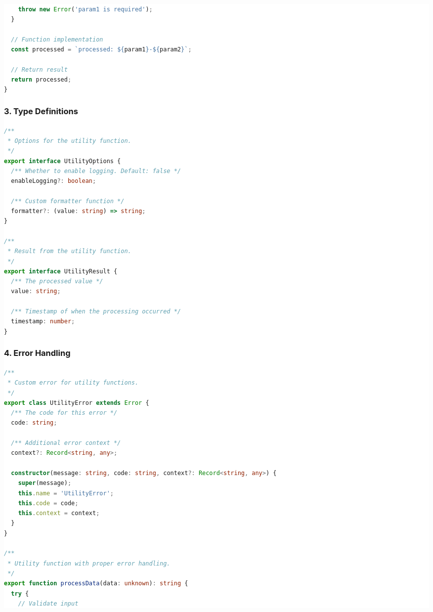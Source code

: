 ```typescript
    throw new Error('param1 is required');
  }
  
  // Function implementation
  const processed = `processed: ${param1}-${param2}`;
  
  // Return result
  return processed;
}
```

### 3. Type Definitions

```typescript
/**
 * Options for the utility function.
 */
export interface UtilityOptions {
  /** Whether to enable logging. Default: false */
  enableLogging?: boolean;
  
  /** Custom formatter function */
  formatter?: (value: string) => string;
}

/**
 * Result from the utility function.
 */
export interface UtilityResult {
  /** The processed value */
  value: string;
  
  /** Timestamp of when the processing occurred */
  timestamp: number;
}
```

### 4. Error Handling

```typescript
/**
 * Custom error for utility functions.
 */
export class UtilityError extends Error {
  /** The code for this error */
  code: string;
  
  /** Additional error context */
  context?: Record<string, any>;
  
  constructor(message: string, code: string, context?: Record<string, any>) {
    super(message);
    this.name = 'UtilityError';
    this.code = code;
    this.context = context;
  }
}

/**
 * Utility function with proper error handling.
 */
export function processData(data: unknown): string {
  try {
    // Validate input
```